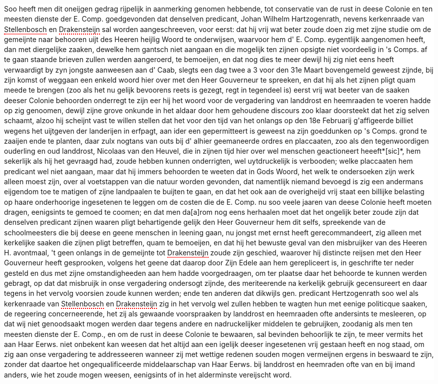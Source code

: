 Soo heeft men dit oneijgen gedrag rijpelijk in aanmerking genomen hebbende, tot conservatie van de rust in deese Colonie en ten meesten dienste der E. Comp. goedgevonden dat denselven predicant, Johan Wilhelm Hartzogenrath, nevens kerkenraade van <span style="border-bottom: 2px dotted #FF0000;">Stellenbosch</span> en <span style="border-bottom: 2px dotted #FF0000;">Drakensteijn</span> sal worden aangeschreeven, voor eerst: dat hij vrij wat beter zoude doen zig met zijne studie om de gemeijnte naar behooren uijt des Heeren heijlig Woord te onderwijsen, waarvoor hem d' E. Comp. eygentlijk aangenomen heeft, dan met diergelijke zaaken, dewelke hem gantsch niet aangaan en die mogelijk ten zijnen opsigte niet voordeelig in 's Comps. af te gaan staande brieven zullen werden aangeroerd, te bemoeijen, en dat nog dies te meer dewijl hij zig niet eens heeft verwaardigt by zyn jongste aanweesen aan d' Caab, slegts een dag twee a 3 voor den 31e Maart bovengemeld geweest zijnde, bij zijn komst of weggaan een enkeld woord hier over met den Heer Gouverneur te spreeken, en dat hij als het zijnen pligt quam meede te brengen (zoo als het nu gelijk bevoorens reets is gezegt, regt in tegendeel is) eerst vrij wat beeter van de saaken deeser Colonie behoorden onderregt te zijn eer hij het woord voor de vergadering van landdrost en heemraaden te voeren hadde op zig genoomen, dewijl zijne grove onkunde in het aldaar door hem gehoudene discours zoo klaar doorsteekt dat het zig selven schaamt, alzoo hij scheijnt vast te willen stellen dat het voor den tijd van het onlangs op den 18e Februarij g'affigeerde billiet wegens het uijtgeven der landerijen in erfpagt, aan ider een gepermitteert is geweest na zijn goeddunken op 's Comps. grond te zaaijen ende te planten, daar zulx nogtans van outs bij d' alhier geemaneerde ordres en placcaaten, zoo als den tegenwoordigen ouderling en oud landdrost, Nicolaas van den Heuvel, die in zijnen tijd hier over wel menschen geactioneert heeeft*[sic]*, hem sekerlijk als hij het gevraagd had, zoude hebben kunnen onderrigten, wel uytdruckelijk is verbooden; welke placcaaten hem predicant wel niet aangaan, maar dat hij immers behoorden te weeten dat in Gods Woord, het welk te ondersoeken zijn werk alleen moest zijn, over al voetstappen van die natuur worden gevonden, dat namentlijk niemand bevoegd is zig een andermans eijgendom toe te matigen of zijne landpaalen te buijten te gaan, en dat het ook aan de overigheijd vrij staat een billijke belasting op haare onderhoorige ingesetenen te leggen om de costen die de E. Comp. nu soo veele jaaren van deese Colonie heeft moeten dragen, eenigsints te gemoed te coomen; en dat men da[a]rom nog eens herhaalen moet dat het ongelijk beter zoude zijn dat denselven predicant zijnen waaren pligt behartigende gelijk den Heer Gouverneur hem dit selfs, spreekende van de schoolmeesters die bij deese en geene menschen in leening gaan, nu jongst met ernst heeft gerecommandeert, zig alleen met kerkelijke saaken die zijnen pligt betreffen, quam te bemoeijen, en dat hij het bewuste geval van den misbruijker van des Heeren H. avontmaal, 't geen onlangs in de gemeijnte tot <span style="border-bottom: 2px dotted #FF0000;">Drakensteijn</span> zoude zijn geschied, waarover hij distincte reijsen met den Heer Gouverneur heeft gesprooken, volgens het geene dat daarop door Zijn Edele aan hem gerepliceert is, in geschrifte ter neder gesteld en dus met zijne omstandigheeden aan hem hadde voorgedraagen, om ter plaatse daar het behoorde te kunnen werden gebragt, op dat dat misbruijk in onse vergadering ondersogt zijnde, des meriteerende na kerkelijk gebruijk gecensureert en daar tegens in het vervolg voorsien zoude kunnen werden; ende ten anderen dat dikwijls gen. predicant Hertzogenrath soo wel als kerkenraade van <span style="border-bottom: 2px dotted #FF0000;">Stellenbosch</span> en <span style="border-bottom: 2px dotted #FF0000;">Drakensteijn</span> zig in het vervolg wel zullen hebben te wagten hun met eenige politicque saaken, de regeering concerneerende, het zij als gewaande voorspraaken by landdrost en heemraaden ofte andersints te mesleeren, op dat wij niet genoodsaakt mogen werden daar tegens andere en nadruckelijker middelen te gebruijken, zoodanig als men ten meesten dienste der E. Comp., en om de rust in deese Colonie te bewaaren, sal bevinden behoorlijk te zijn, te meer vermits het aan Haar Eerws. niet onbekent kan weesen dat het altijd aan een igelijk deeser ingesetenen vrij gestaan heeft en nog staad, om zig aan onse vergadering te addresseeren wanneer zij met wettige redenen souden mogen vermeijnen ergens in beswaard te zijn, zonder dat daartoe het ongequalificeerde middelaarschap van Haar Eerws. bij landdrost en heemraden ofte van en bij imand anders, wie het zoude mogen weesen, eenigsints of in het alderminste vereijscht word.


[^1]: Pieter Jurgen van der Heyden was afkomstig van <span style="border-bottom: 2px dotted #FF0000;">Vierlanden</span> naby <span style="border-bottom: 2px dotted #FF0000;">Hamburg</span> . Hy was getroud met Maria van Aelwyk, die weduwee van Willem van Es. Van der Heyden is in 1742 oorlede en sy vrou in 1750.
[^2]: Sien C.671,*Pacht Conditiën*, 1727-1739, pp. 235-246.
[^3]: Die kladnotule van hierdie vergadering kan gevind word in C.113,*Klad Notulen*, 1717-1738, p. 299.
[^4]: Adolph Borgertsz van de Graaf kom in 1714 as korporaal na die Kaap en word twee jaar later aangestel as hoof van die Kompanjie se ammunisiemagasyn.
[^5]: Jan Daniel Geerkens van Hamburg was sedert 1730 klerk van die houtskuur.
[^6]: Thomas Pietersz van Dokkum kom in 1717 as messelaar na die Kaap en word nog dieselfde jaar 'n vryburger.
[^7]: Hy was die seun van Joost Pietersz van Dyk en Elisabeth van Wyk, en is in 1701 aan die Kaap gebore. Op 8.12.1754 trou hy met Catharina Isabella Hagedoorn.
[^8]: Die kladnotule van hierdie vergadering kan gevind word in C.l 13,*Klad Notulen*, 1717-1738, p. 299.
[^9]: 'n Gedeelte waarin 'n aantal bemanningslede van die skip <span style="border-bottom: 2px dotted #0000FF;">Hofvliet</span> in rang bevorder is, is hieronder weggelaat. Sien C.27,*Resolutiën*, 1732-1733, pp. 31-33.
[^10]: Die plakkaat is op 10.4.1732 afgekondig. Sien C.682,*Origineel Placcaat Boek*, 1714-1734, pp. 478-529.
[^11]: Die Politieke Raad het ook salarisverhogings aan 'n aantal amptenare toegestaan. Vgl. die kladnotule van hierdie vergadering in C.113,*Klad Notulen*, 1717-1738, p. 300.
[^12]: Vgl. Pieter Steinmets, die poshouer in <span style="border-bottom: 2px dotted #FF0000;">Saldanhabaai</span> , se brief aan die Goewerneur en die Politieke Raad, gedateer 14.2.1732, in C.443,*Inkomende Brieven*, 1731-1732, pp. 509-511. Sien ook C.133,*Bijlagen*, 1732, p. 15.
[^13]: 'n Gedeelte waarin 'n aantal bemanningslede van die skepe <span style="border-bottom: 2px dotted #0000FF;">Huijs te Vlotter</span> en <span style="border-bottom: 2px dotted #0000FF;">Rijxdorf</span> in rang bevorder is, is hieronder weggelaat. Vgl. C.27,*Resolutiën*, 1732-1733, pp. 36-41.
[^14]: Sien C.443,*Inkomende Brieven*, 1731-1732, pp. 521-529 en 533-537.
[^15]: Sien C.682,*Origineel Placcaat Boek*, 1714-1734, pp. 473-475. Dit is ook gepubliseer in*Kaapse Plakkaatboek*, deel II, pp. 151-152.
[^16]: Sien C.512,*Uitgaande Brieven*, 1718-1720, pp. 504-535.
[^17]:  <span style="border-bottom: 2px dotted #FF0000;">Madagaskar</span> is deur die inboorlinge <span style="border-bottom: 2px dotted #FF0000;">Nossindambo</span> genoem, terwyl die Arabiere dit as <span style="border-bottom: 2px dotted #FF0000;">Dzjezira-el-Komr</span> geken het. Dié eiland, met 'n oppervlakte van 10500 vk. myl, word deur die <span style="border-bottom: 2px dotted #FF0000;">Mosambiek-kanaal</span> van die ooskus van Afrika geskei. Die Portugese het <span style="border-bottom: 2px dotted #FF0000;">Madagaskar</span> in 1506 vir die eerste keer besoek en sedert 1642 het die <span style="border-bottom: 2px dotted #FF0000;">Franse</span> handelsverbintenisse met die eiland gehad. Vgl. Servaas de Bruin,*Geographisch-Historisch Woordenboek*, deel II, pp. 446-447.
[^18]: Maurits Pasques de Chavonnes was die seun van Pierre Pasques de Chavonnes en Jeanne de Savorin. Hy is in 1654 in <span style="border-bottom: 2px dotted #FF0000;">Den Haag</span> gebore en is op 17.4.1689 met Balthazarina Kien, die dogter van Mr. Rochus Kien en Maria van Beaumont, getroud. Tien kinders is uit die huwelik gebore. De Chavonnes het eers in die Nederlandse leër gedien, waar hy gevorder het tot die rang van majoor. Na sy ontslag uit die leër het hy by die Kompanjie in diens getree. Hy word as Goewerneur na die Kaap gestuur, waar hy op 28.3.1714 sy pligte aanvaar. In 1721 word hy die eerste Kaapse Goewerneur aan wie die rang Raad Ordinaris van Indië toegeken word. De Chavonnes is op 8.9.1724 oorlede en is ses dae later in die kerk begrawe.
[^19]: Die lede van die Politieke Raad se sienswyses oor die verskillende sake kan gevind word in C.729,*Rapporten over Steenkolen te Fransch Hoek*, 1717, en V.C.59,*Rapporten over Steenkolen te Fransch Hoek, de verdere Colonisatie van de Caap, vryen in plaats van Slaven Arbeid*enz., 1717. Dit is ook gepubliseer in die eerste deel van die Van Riebeeck-Vereniging se publikasies,*The Reports of Chavonnes and his Council, and of Van Imhoff, on the Cape*.
[^20]: Sien C.226,*Requesten en Nominatiën*, 1719, pp. 251-254, of die resolusie van 18.7.1719 in*S.A. Argiefstukke, Kaap nr. 5*, pp. 353-356.
[^21]: Die kladnotule van hierdie vergadering kan gevind word in C.113,*Klad Notulen*, 1717-1738, pp. 300-301.
[^22]: Sien C.235,*Requesten en Nominatiën*, 1729-1732, p. 463.
[^23]: 'n Besluit van die raad om tekortkomende en beskadigde voorrade af te skryf of te verkoop, is hieronder weggelaat. Vgl. C.27,*Resolutiën*, 1732-1733, pp. 51-53 en C.292,*Memoriën*, 1726-1739, pp. 275-276.
[^24]: Die kladnotule van hierdie vergadering kan gevind word in C.113,*Klad Notulen*, 1717-1738, p. 302.
[^25]: Sien die plakkaat hieroor in C.682,*Origineel Placcaat Boek*, 1714-1734, pp. 476-477. Dit kan ook gevind word in*Kaapse Plakkaatboek*, deel II, p. 152.
[^26]: Die kladnotule van hierdie vergadering kan gevind word in C.113,*Klad Notulen*, 1717-1738, p. 302.
[^27]: 'n Gedeelte waarin die bevordering van 'n aantal bemanningslede van die skip <span style="border-bottom: 2px dotted #0000FF;">Pallas</span> deur die raad goedgekeur is, is hieronder weggelaat. Vgl. C.27,*Resolutiën*, 1732-1733, pp. 62-64.
[^28]: Die kladnotule van hierdie vergadering kan gevind word in C.113,*Klad Notulen*, 1717-1738, p. 303.
[^29]: In die kladnotule staan die besluit oor hierdie aangeleentheid soos volg aangeteken: "Wegens het land van Heijns legt Ten Holder te na, en sal daarom aan geen van beijden gegeven worden". Vgl. C.113,*Klad Notulen*, 1717-1738, p. 303.
[^30]: Die versoekskrif wat die burgerraad in 1719 aan die Politieke Raad voorgelê het, was deur Hendrik Moller, Johannes Blankenberg en Matthias Bergstedt onderteken. Blankenberg en Bergstedt het in 1732 nog gelewe.
[^31]: Hy was van 1716 'n vryburger aan die Kaap.
[^32]: Die kladnotule van hierdie vergadering kan gevind word in C.113,*Klad Notulen*, 1717-1738, p. 303.
[^33]: Sien C.349,*Attestatiën*, 1732, pp. 185-187 en 189-190.
[^34]: Sien C.443,*Inkomende Brieven*, 1731-1732, pp. 521-529.
[^35]:  <span style="border-bottom: 2px dotted #FF0000;">Mauritius</span> , met 'n oppervlakte van 32 vk. myl en geleë in die <span style="border-bottom: 2px dotted #FF0000;">Indiese Oseaan</span> , is in 1505 deur die Portugees, Mascarenhas, ontdek. Die Nederlanders het die eiland in 1598 beset en dit <span style="border-bottom: 2px dotted #FF0000;">Mauritius</span> genoem. Nadat hulle <span style="border-bottom: 2px dotted #FF0000;">Mauritius</span> in 1712 verlaat het, het die Franse die eiland in 1713 beset en die naam verander na <span style="border-bottom: 2px dotted #FF0000;">Isle-de-France</span> . In 1810 is die Franse deur die Engelse verdryf en is die naam weer verander na <span style="border-bottom: 2px dotted #FF0000;">Mauritius</span> . Vgl. Servaas de Bruin,*Geographisch-Historisch Woordenboek*, deel II, p. 497.
[^36]: Matthias Bergstedt van Stockholm styg tot die rang van onderkoopman voordat hy in 1711 uit die Kompanjiesdiens tree en 'n vryburger word. Op 28.6.1711 trou hy met Christina Bergh, die weduwee van Jacobus de Wet. Een dogter, Elsabe, is uit die huwelik gebore. In 1742 en 1743 is Bergstedt een van die ondertekenaars van die versoekskrifte waarin die Lutherane aan die Kaap 'n eie predikant vra. Hy is in 1745 oorlede en sy vrou in 1759.
[^37]: Sien C.443,*Inkomende Brieven*, 1731-1732, pp. 621-623.
[^38]: Sien C.443,*Inkomende Brieven*, 1731-1732, pp. 565-567.
[^39]: Sien C.443,*Inkomende Brieven*, 1731-1732, pp. 613-618 en 593-611.
[^40]: Mr. Dirk van Cloon is in 1688 in Batavia gebore. Sy vader, Mr. Philip van Cloon, was o.a. oud-burgemeester van <span style="border-bottom: 2px dotted #FF0000;">Schiedam</span> en schepen van Batavia. Van Cloon gaan op jeugdige ouderdom na Nederland, waar hy op 1.4.1707 te <span style="border-bottom: 2px dotted #FF0000;">Leiden</span> in die regte promoveer. Op 4.11.1719 vertrek hy as opperkoopman na Batavia en kort na sy aankoms daar gaan hy as opperhoof na <span style="border-bottom: 2px dotted #FF0000;">Negapatnam</span> . In 1723 word hy Goewerneur en Direkteur van die kus van <span style="border-bottom: 2px dotted #FF0000;">Koromandel</span> en die volgende jaar keer hy as Raad Extraordinaris na Batavia terug. Hy word in 1730 verhef tot Raad Ordinaris en op 19.10.1731 volg sy benoeming as Goewerneur-Generaal. Op 20.12.1733 vra hy sy ontslag aan, maar voordat hy antwoord op sy versoek ontvang, sterf hy op 10.3.1735 op sy landgoed <span style="border-bottom: 2px dotted #FF0000;">Molenvliet</span> in Batavia. Hy is oorleef deur sy vrou, Anthonia Adriana Lengele. Sy hertrou op 21.3.1741 te Batavia met Pieter Rochus Pasques de Chavonnes, 'n seun van Maurits Pasques de Chavonnes.
[^41]: Michiel Westpalm was getroud met Geertruida Margaretha Goossens. Hy is op 24.8.1736 te Batavia oorlede.
[^42]: Mr. Diederik van Domburg was die seun van Cornelis van Domburg en Cornelia van der Voort. Hy is in 1685 te <span style="border-bottom: 2px dotted #FF0000;">Utrecht</span> gebore en na afloop van sy studies te <span style="border-bottom: 2px dotted #FF0000;">Utrecht</span> , kies hy 'n militêre loopbaan. In 1718 vertrek hy as kaptein na Batavia en in 1721 word hy bevorder tot die rang van opperkoopman. Nadat hy van 1730 Kommandeur van <span style="border-bottom: 2px dotted #FF0000;">Gale</span> was, aanvaar hy op 6.6.1732 sy pligte as Goewerneur en Direkteur van <span style="border-bottom: 2px dotted #FF0000;">Ceylon</span> . In November 1735 word hy na Batavia ontbied, maar nog voordat hy daarheen vertrek sterf hy op 7.7.1736 te <span style="border-bottom: 2px dotted #FF0000;">Colombo</span> . Hy is oorleef deur sy vrou, Eupheunia Engelbert. Sien W. Wijnaendts van Resandt,*De Gezaghebbers der Oost-Indische Compagnie op hare Buiten-Comptoiren in Azië*, pp. 71-72.
[^43]: Sien C.443,*Inkomende Brieven*, 1731-1732, pp. 481-491.
[^44]: Vgl.*S.A. Argiefstukke, Kaap nr. 5*, p. 37.
[^45]: Sien C.520,*Uitgaande Brieven*, 1731-1732, pp. 202-237.
[^46]: 'n Gedeelte waarin die raad besluit het om sekere vermiste of beskadigde goedere af te skryf of te laat verkoop, is hieronder weggelaat. Sien C.27,*Resolutiën*, 1732-1733, pp. 86-89 en C.292,*Memoriën*, 1726-1739, pp. 283-284.
[^47]: Die kladnotule van hierdie vergadering kan gevind word in C.113,*Klad Notulen*, 1717-1738, p. 304.
[^48]: Die kladnotule van hierdie resolusie kan gevind word in C.113,*Klad Notulen*, 1717-1738, p. 305 .
[^49]: 'n Gedeelte waarin die aanstelling van 'n nuwe kokshulp op die skip <span style="border-bottom: 2px dotted #0000FF;">Valkenisse</span> goedgekeur is, is hieronder weggelaat. Vgl. C.27,*Resolutiën*, 1732-1733, p. 96.
[^50]: Die kladnotule van hierdie vergadering kan gevind word in C.113,*Klad Notulen*, 1717-1738, p. 305.
[^51]: Sien C.435,*Inkomende Brieven*, 1715, pp. 265-274.
[^52]: Johannes Pleunes was die seun van Jacob Pleunes en Wilhelmina Ariens de Wit. Hy tree in 1714 as adelbors by die Kompanjie in diens en word in 1716 'n assistent. Op 30.7.1720 word hy aangestel as sekretaris van die landdros van <span style="border-bottom: 2px dotted #FF0000;">Stellenbosch</span> , maar in 1726 word hy op sy eie versoek weer daarvan onthef en as assistent in die soldykantoor geplaas, totdat hy op 10.10.1730 uit die Kompanjiesdiens tree en 'n vryburger word. Hy was drie keer getroud. Sy eerste twee huwelike, met Francina Joubert en Helena van Niekerk, was kinderloos. Uit sy huwelik met Johanna Cornelia Frappe, met wie hy op 13.9.1726 getroud is, is vyf kinders gebore. Pleunes is in 1735 oorlede.
[^53]: Michiel Smuts was die seun van Michiel Cornelis Smuts en Cornelia Eenmaal. Hy is in 1702 aan die Kaap gebore en is op 7.12.1727 met Clara Anna Harmse (1702-1776) getroud. Smuts is in 1792 oorlede.